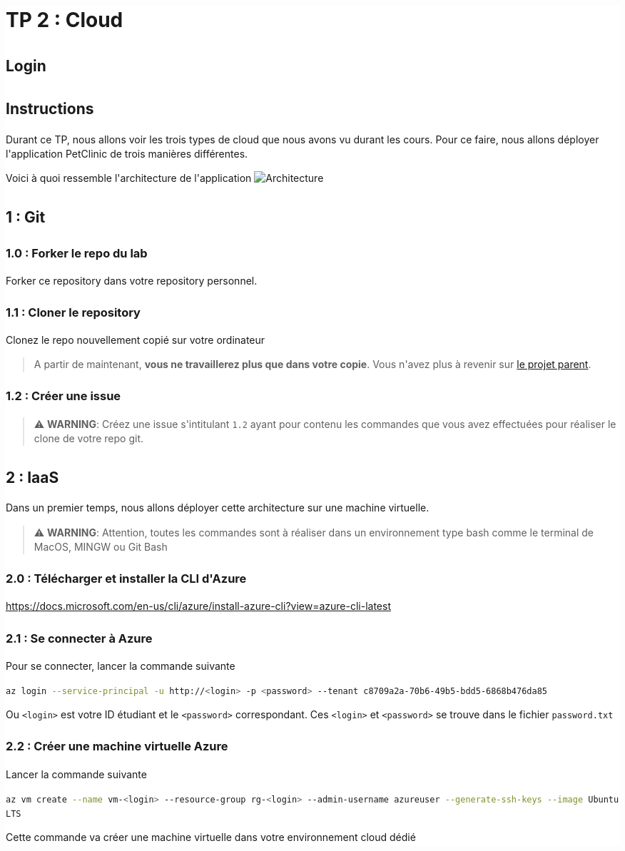 # TP 2 : Cloud

## Login

## Instructions
Durant ce TP, nous allons voir les trois types de cloud que nous avons vu durant les cours. Pour ce faire, nous allons déployer l'application PetClinic de trois manières différentes.

Voici à quoi ressemble l'architecture de l'application
![Architecture](https://spring-petclinic.github.io/images/petclinic-microservices-architecture.png "Architecture")

## 1 : Git
### 1.0 : Forker le repo du lab
Forker ce repository dans votre repository personnel.

### 1.1 : Cloner le repository
Clonez le repo nouvellement copié sur votre ordinateur 
> A partir de maintenant, **vous ne travaillerez plus que dans votre copie**. Vous n'avez plus à revenir sur [le projet parent](https://github.com/laurentgrangeau/lab-cloud).
 
### 1.2 : Créer une issue
> ⚠️  **WARNING**: Créez une issue s'intitulant `1.2` ayant pour contenu les commandes que vous avez effectuées pour réaliser le clone de votre repo git.

## 2 : IaaS
Dans un premier temps, nous allons déployer cette architecture sur une machine virtuelle.
> ⚠️  **WARNING**: Attention, toutes les commandes sont à réaliser dans un environnement type bash comme le terminal de MacOS, MINGW ou Git Bash

### 2.0 : Télécharger et installer la CLI d'Azure
https://docs.microsoft.com/en-us/cli/azure/install-azure-cli?view=azure-cli-latest

### 2.1 : Se connecter à Azure
Pour se connecter, lancer la commande suivante
```bash
az login --service-principal -u http://<login> -p <password> --tenant c8709a2a-70b6-49b5-bdd5-6868b476da85
```
Ou ```<login>``` est votre ID étudiant et le ```<password>``` correspondant.
Ces ```<login>``` et ```<password>``` se trouve dans le fichier ```password.txt```

### 2.2 : Créer une machine virtuelle Azure
Lancer la commande suivante
```bash
az vm create --name vm-<login> --resource-group rg-<login> --admin-username azureuser --generate-ssh-keys --image UbuntuLTS
```
Cette commande va créer une machine virtuelle dans votre environnement cloud dédié
